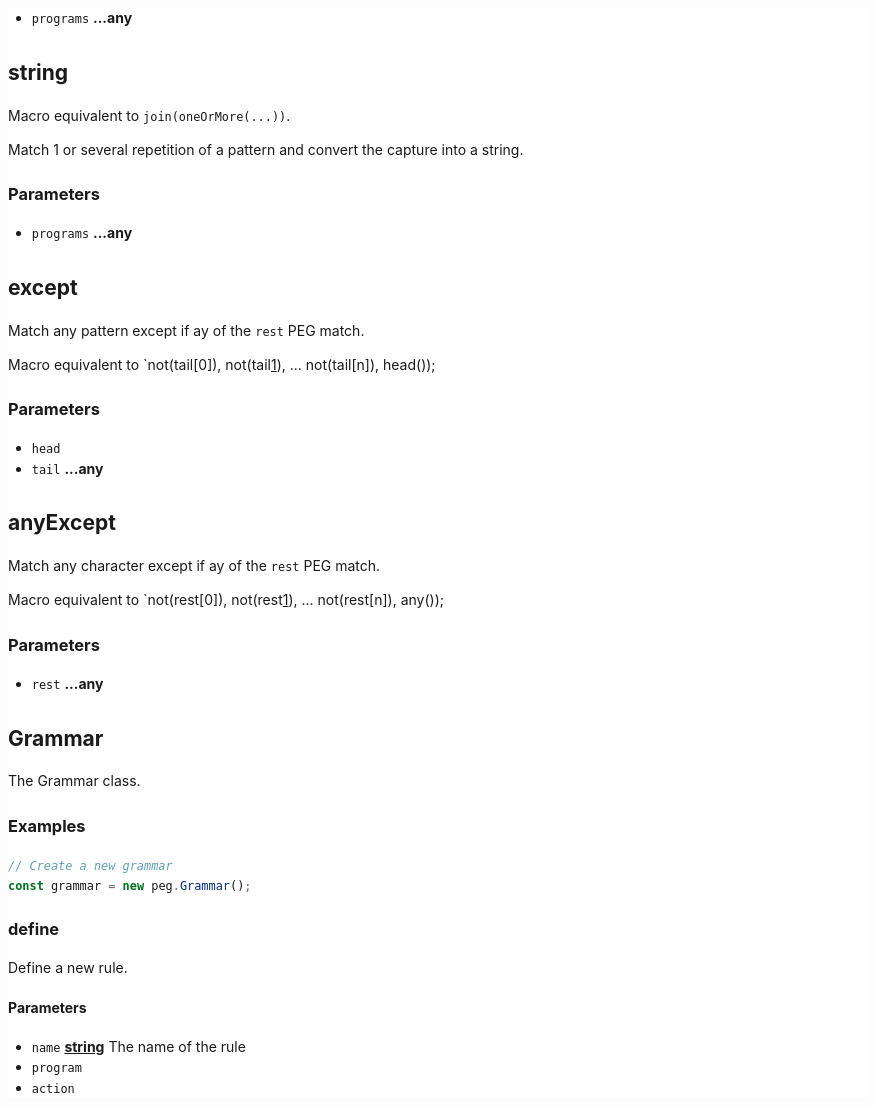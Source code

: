 -   `programs` **...any** 

## string

Macro equivalent to `join(oneOrMore(...))`.

Match 1 or several repetition of a pattern and convert the
capture into a string.

### Parameters

-   `programs` **...any** 

## except

Match any pattern except if ay of the `rest` PEG match.

Macro equivalent to \`not(tail[0]), not(tail[1]), ... not(tail[n]), head());

### Parameters

-   `head`  
-   `tail` **...any** 

## anyExcept

Match any character except if ay of the `rest` PEG match.

Macro equivalent to \`not(rest[0]), not(rest[1]), ... not(rest[n]), any());

### Parameters

-   `rest` **...any** 

## Grammar

The Grammar class.

### Examples

```javascript
// Create a new grammar
const grammar = new peg.Grammar();
```

### define

Define a new rule.

#### Parameters

-   `name` **[string][85]** The name of the rule
-   `program`  
-   `action`  


[1]: #grammar
[2]: #set
[3]: #union
[4]: #parameters
[5]: #difference
[6]: #parameters-1
[7]: #charset
[8]: #parameters-2
[9]: #litteral
[10]: #parameters-3
[11]: #nat
[12]: #parameters-4
[13]: #not
[14]: #parameters-5
[15]: #and
[16]: #parameters-6
[17]: #any
[18]: #rule
[19]: #parameters-7
[20]: #concat
[21]: #parameters-8
[22]: #choice
[23]: #parameters-9
[24]: #zeroorone
[25]: #parameters-10
[26]: #optional
[27]: #parameters-11
[28]: #zeroormore
[29]: #parameters-12
[30]: #oneormore
[31]: #parameters-13
[32]: #capture
[33]: #parameters-14
[34]: #join
[35]: #parameters-15
[36]: #string
[37]: #parameters-16
[38]: #except
[39]: #parameters-17
[40]: #anyexcept
[41]: #parameters-18
[42]: #grammar-1
[43]: #examples
[44]: #define
[45]: #parameters-19
[46]: #parser
[47]: #parameters-20
[48]: #parser-1
[49]: #parser-2
[50]: #parameters-21
[51]: #dump
[52]: #pushd
[53]: #parameters-22
[54]: #char
[55]: #parameters-23
[56]: #charset-1
[57]: #parameters-24
[58]: #move
[59]: #parameters-25
[60]: #any-1
[61]: #fail
[62]: #end
[63]: #call
[64]: #parameters-26
[65]: #jsr
[66]: #parameters-27
[67]: #ret
[68]: #parameters-28
[69]: #frame
[70]: #drop
[71]: #reduce
[72]: #parameters-29
[73]: #choice-1
[74]: #parameters-30
[75]: #commit
[76]: #parameters-31
[77]: #accept
[78]: #parameters-32
[79]: #run
[80]: #restart
[81]: #skip
[82]: #parameters-33
[83]: #result
[84]: #matchall
[85]: #string
[86]: #grammar
[87]: https://developer.mozilla.org/docs/Web/JavaScript/Reference/Global_Objects/String
[88]: accept()